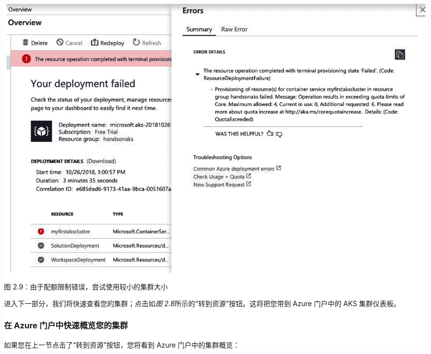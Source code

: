 ![由于配额限制错误，重新部署一个较小大小的集群](img/B17338_02_09.jpg)

图 2.9：由于配额限制错误，尝试使用较小的集群大小

进入下一部分，我们将快速查看您的集群；点击如*图 2.8*所示的“转到资源”按钮。这将把您带到 Azure 门户中的 AKS 集群仪表板。

### 在 Azure 门户中快速概览您的集群

如果您在上一节点击了“转到资源”按钮，您将看到 Azure 门户中的集群概览：
